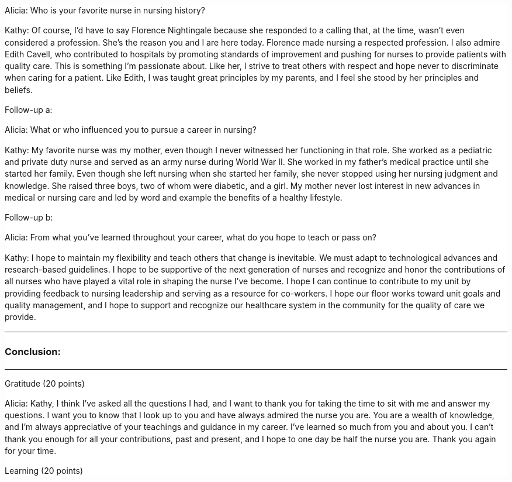 Alicia:
Who is your favorite nurse in nursing history?

Kathy:
Of course, I’d have to say Florence Nightingale because she responded to a calling that, at the time, wasn’t even considered a profession. She’s the reason you and I are here today. Florence made nursing a respected profession. I also admire Edith Cavell, who contributed to hospitals by promoting standards of improvement and pushing for nurses to provide patients with quality care. This is something I’m passionate about. Like her, I strive to treat others with respect and hope never to discriminate when caring for a patient. Like Edith, I was taught great principles by my parents, and I feel she stood by her principles and beliefs.

Follow-up a:

Alicia:
What or who influenced you to pursue a career in nursing?

Kathy:
My favorite nurse was my mother, even though I never witnessed her functioning in that role. She worked as a pediatric and private duty nurse and served as an army nurse during World War II. She worked in my father’s medical practice until she started her family. Even though she left nursing when she started her family, she never stopped using her nursing judgment and knowledge. She raised three boys, two of whom were diabetic, and a girl. My mother never lost interest in new advances in medical or nursing care and led by word and example the benefits of a healthy lifestyle.

Follow-up b:

Alicia:
From what you’ve learned throughout your career, what do you hope to teach or pass on?

Kathy:
I hope to maintain my flexibility and teach others that change is inevitable. We must adapt to technological advances and research-based guidelines. I hope to be supportive of the next generation of nurses and recognize and honor the contributions of all nurses who have played a vital role in shaping the nurse I’ve become. I hope I can continue to contribute to my unit by providing feedback to nursing leadership and serving as a resource for co-workers. I hope our floor works toward unit goals and quality management, and I hope to support and recognize our healthcare system in the community for the quality of care we provide.

***

### Conclusion:

***

Gratitude (20 points)

Alicia:
Kathy, I think I’ve asked all the questions I had, and I want to thank you for taking the time to sit with me and answer my questions. I want you to know that I look up to you and have always admired the nurse you are. You are a wealth of knowledge, and I’m always appreciative of your teachings and guidance in my career. I’ve learned so much from you and about you. I can’t thank you enough for all your contributions, past and present, and I hope to one day be half the nurse you are. Thank you again for your time.

Learning (20 points)
